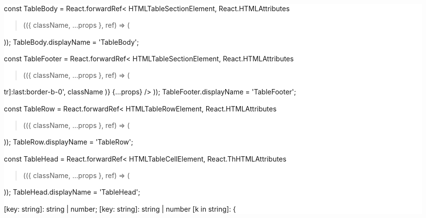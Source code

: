 const TableBody = React.forwardRef<
  HTMLTableSectionElement,
  React.HTMLAttributes<HTMLTableSectionElement>
>(({ className, ...props }, ref) => (
  <tbody
    ref={ref}
    className={cn('[&_tr:last-child]:border-0', className)}
    {...props}
  />
));
TableBody.displayName = 'TableBody';

const TableFooter = React.forwardRef<
  HTMLTableSectionElement,
  React.HTMLAttributes<HTMLTableSectionElement>
>(({ className, ...props }, ref) => (
  <tfoot
    ref={ref}
    className={cn(
      'border-t bg-muted/50 font-medium [&>tr]:last:border-b-0',
      className
    )}
    {...props}
  />
));
TableFooter.displayName = 'TableFooter';

const TableRow = React.forwardRef<
  HTMLTableRowElement,
  React.HTMLAttributes<HTMLTableRowElement>
>(({ className, ...props }, ref) => (
  <tr
    ref={ref}
    className={cn(
      'border-b transition-colors hover:bg-muted/50 data-[state=selected]:bg-muted',
      className
    )}
    {...props}
  />
));
TableRow.displayName = 'TableRow';

const TableHead = React.forwardRef<
  HTMLTableCellElement,
  React.ThHTMLAttributes<HTMLTableCellElement>
>(({ className, ...props }, ref) => (
  <th
    ref={ref}
    className={cn(
      'h-12 px-4 text-left align-middle font-medium text-muted-foreground [&:has([role=checkbox])]:pr-0',
      className
    )}
    {...props}
  />
));
TableHead.displayName = 'TableHead';


  [key: string]: string | number;
  [key: string]: string | number
  [k in string]: {